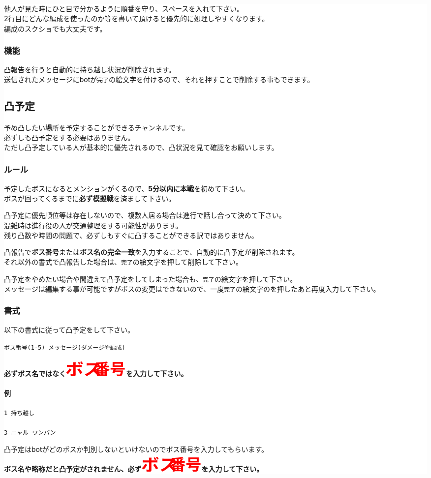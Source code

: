 他人が見た時にひと目で分かるように順番を守り、スペースを入れて下さい。  
2行目にどんな編成を使ったのか等を書いて頂けると優先的に処理しやすくなります。  
編成のスクショでも大丈夫です。  

### 機能

凸報告を行うと自動的に持ち越し状況が削除されます。  
送信されたメッセージにbotが`完了`の絵文字を付けるので、それを押すことで削除する事もできます。  


## 凸予定

予め凸したい場所を予定することができるチャンネルです。  
必ずしも凸予定をする必要はありません。  
ただし凸予定している人が基本的に優先されるので、凸状況を見て確認をお願いします。  

### ルール

予定したボスになるとメンションがくるので、**5分以内に本戦**を初めて下さい。  
ボスが回ってくるまでに**必ず模擬戦**を済まして下さい。  

凸予定に優先順位等は存在しないので、複数人居る場合は進行で話し合って決めて下さい。  
混雑時は進行役の人が交通整理をする可能性があります。  
残り凸数や時間の問題で、必ずしもすぐに凸することができる訳ではありません。  

凸報告で**ボス番号**または**ボス名の完全一致**を入力することで、自動的に凸予定が削除されます。  
それ以外の書式で凸報告した場合は、`完了`の絵文字を押して削除して下さい。  

凸予定をやめたい場合や間違えて凸予定をしてしまった場合も、`完了`の絵文字を押して下さい。  
メッセージは編集する事が可能ですがボスの変更はできないので、一度`完了`の絵文字のを押したあと再度入力して下さい。  

### 書式

以下の書式に従って凸予定をして下さい。  

```
ボス番号(1-5) メッセージ(ダメージや編成)
```

**必ずボス名ではなく<img src="../assets/etc/boss.svg" alt="ボス番号"/>を入力して下さい。**  

#### 例

```
1 持ち越し

3 ニャル ワンパン
```

凸予定はbotがどのボスか判別しないといけないのでボス番号を入力してもらいます。  
**ボス名や略称だと凸予定がされません、必ず<img src="../assets/etc/boss.svg" alt="ボス番号"/>を入力して下さい。**  
